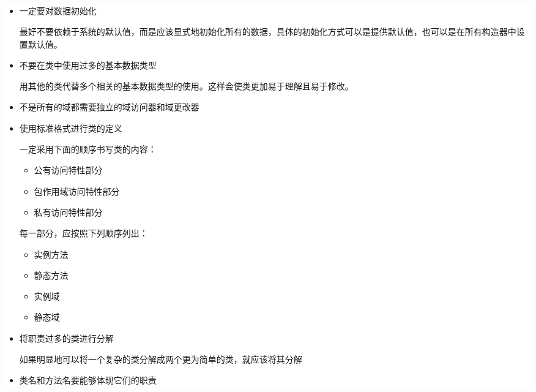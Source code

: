 - 一定要对数据初始化

  最好不要依赖于系统的默认值，而是应该显式地初始化所有的数据，具体的初始化方式可以是提供默认值，也可以是在所有构造器中设置默认值。

- 不要在类中使用过多的基本数据类型

  用其他的类代替多个相关的基本数据类型的使用。这样会使类更加易于理解且易于修改。

- 不是所有的域都需要独立的域访问器和域更改器

- 使用标准格式进行类的定义

  一定采用下面的顺序书写类的内容：

  - 公有访问特性部分

  - 包作用域访问特性部分

  - 私有访问特性部分

  每一部分，应按照下列顺序列出：

  - 实例方法

  - 静态方法

  - 实例域

  - 静态域

- 将职责过多的类进行分解

  如果明显地可以将一个复杂的类分解成两个更为简单的类，就应该将其分解

- 类名和方法名要能够体现它们的职责

  
